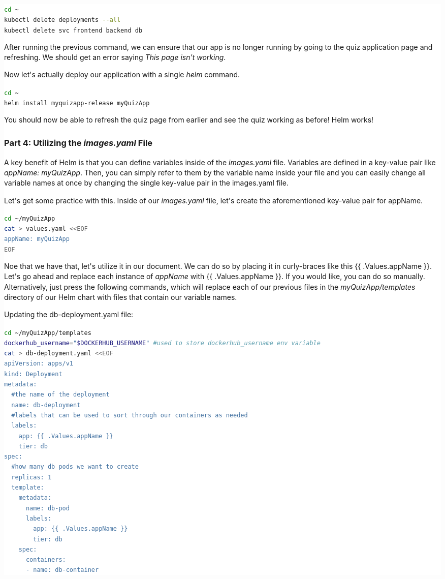 ```bash
cd ~
kubectl delete deployments --all 
kubectl delete svc frontend backend db 
```

After running the previous command, we can ensure that our app is no longer running by going to the quiz application page and refreshing. We should get an error saying *This page isn't working*.

Now let's actually deploy our application with a single *helm* command.

```bash
cd ~
helm install myquizapp-release myQuizApp
```

You should now be able to refresh the quiz page from earlier and see the quiz working as before! Helm works!

### Part 4: Utilizing the *images.yaml* File

A key benefit of Helm is that you can define variables inside of the *images.yaml* file. Variables are defined in a key-value pair like *appName: myQuizApp*. Then, you can simply refer to them by the variable name inside your file and you can easily change all variable names at once by changing the single key-value pair in the images.yaml file. 

Let's get some practice with this. Inside of our *images.yaml* file, let's create the aforementioned key-value pair for appName.

```bash
cd ~/myQuizApp
cat > values.yaml <<EOF
appName: myQuizApp
EOF
```

Noe that we have that, let's utilize it in our document. We can do so by placing it in curly-braces like this {{ .Values.appName }}. Let's go ahead and replace each instance of *appName* with {{ .Values.appName }}. If you would like, you can do so manually. Alternatively, just press the following commands, which will replace each of our previous files in the *myQuizApp/templates* directory of our Helm chart with files that contain our variable names.  

Updating the db-deployment.yaml file:

```bash
cd ~/myQuizApp/templates
dockerhub_username="$DOCKERHUB_USERNAME" #used to store dockerhub_username env variable
cat > db-deployment.yaml <<EOF
apiVersion: apps/v1
kind: Deployment
metadata:
  #the name of the deployment
  name: db-deployment
  #labels that can be used to sort through our containers as needed
  labels:
    app: {{ .Values.appName }}
    tier: db
spec:
  #how many db pods we want to create
  replicas: 1
  template:
    metadata:
      name: db-pod
      labels:
        app: {{ .Values.appName }}
        tier: db
    spec:
      containers:
      - name: db-container
```